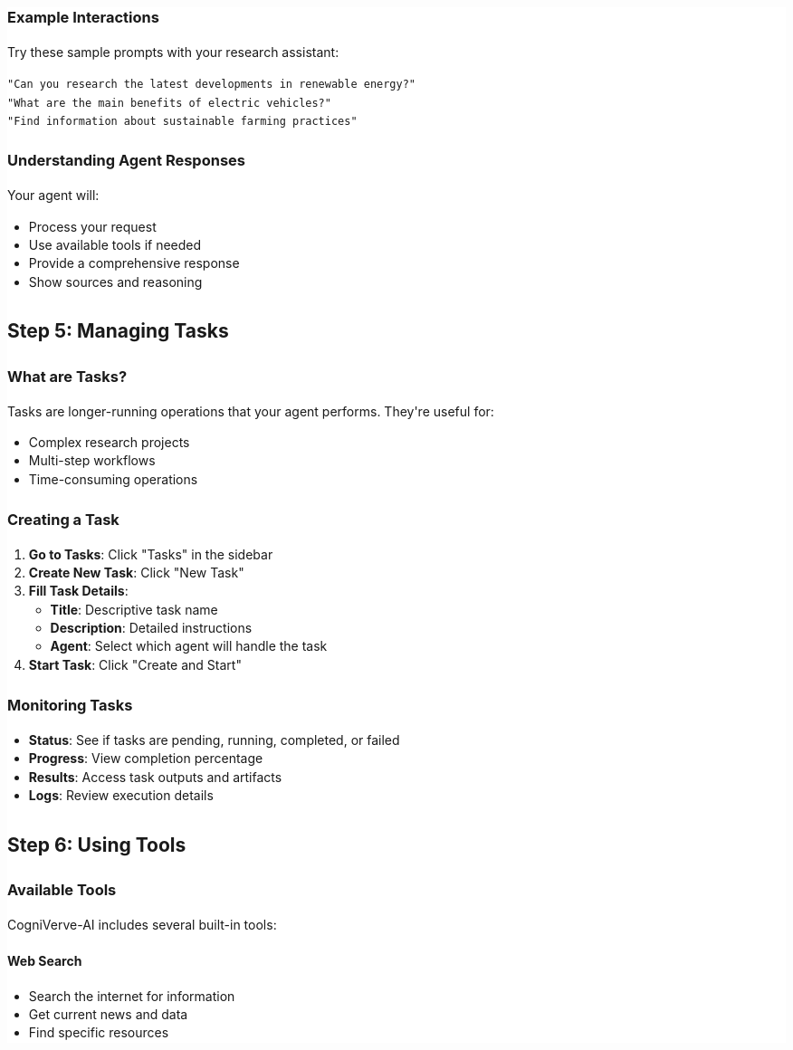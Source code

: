 ### Example Interactions

Try these sample prompts with your research assistant:

```
"Can you research the latest developments in renewable energy?"
"What are the main benefits of electric vehicles?"
"Find information about sustainable farming practices"
```

### Understanding Agent Responses

Your agent will:
- Process your request
- Use available tools if needed
- Provide a comprehensive response
- Show sources and reasoning

## Step 5: Managing Tasks

### What are Tasks?

Tasks are longer-running operations that your agent performs. They're useful for:
- Complex research projects
- Multi-step workflows
- Time-consuming operations

### Creating a Task

1. **Go to Tasks**: Click "Tasks" in the sidebar
2. **Create New Task**: Click "New Task"
3. **Fill Task Details**:
   - **Title**: Descriptive task name
   - **Description**: Detailed instructions
   - **Agent**: Select which agent will handle the task
4. **Start Task**: Click "Create and Start"

### Monitoring Tasks

- **Status**: See if tasks are pending, running, completed, or failed
- **Progress**: View completion percentage
- **Results**: Access task outputs and artifacts
- **Logs**: Review execution details

## Step 6: Using Tools

### Available Tools

CogniVerve-AI includes several built-in tools:

#### Web Search
- Search the internet for information
- Get current news and data
- Find specific resources
